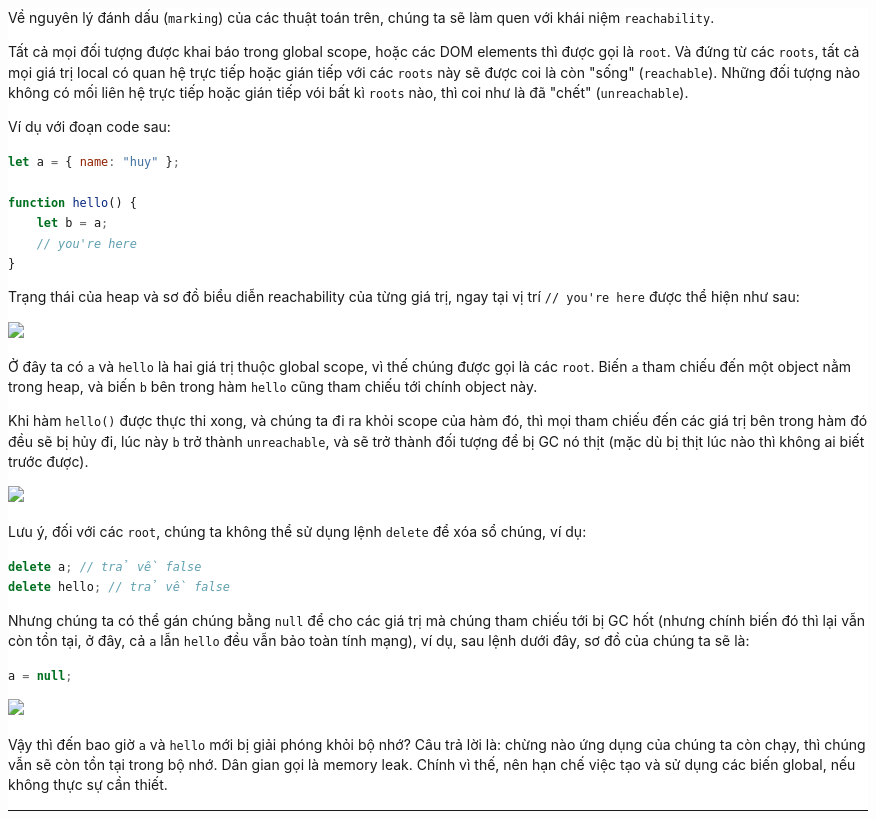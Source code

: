
Về nguyên lý đánh dấu (`marking`) của các thuật toán trên, chúng ta sẽ làm quen với khái niệm `reachability`.

Tất cả mọi đối tượng được khai báo trong global scope, hoặc các DOM elements thì được gọi là `root`. Và đứng từ các `roots`, tất cả mọi giá trị local có quan hệ trực tiếp hoặc gián tiếp với các `roots` này sẽ được coi là còn "sống" (`reachable`). Những đối tượng nào không có mối liên hệ trực tiếp hoặc gián tiếp vói bất kì `roots` nào, thì coi như là đã "chết" (`unreachable`).

Ví dụ với đoạn code sau:

```javascript
let a = { name: "huy" };

function hello() {
    let b = a;
    // you're here
}
```

Trạng thái của heap và sơ đồ biểu diễn reachability của từng giá trị, ngay tại vị trí `// you're here` được thể hiện như sau:

![](https://thefullsnack.com/posts/img/javascript-v8-gc-002.png)

Ở đây ta có `a` và `hello` là hai giá trị thuộc global scope, vì thế chúng được gọi là các `root`. Biến `a` tham chiếu đến một object nằm trong heap, và biến `b` bên trong hàm `hello` cũng tham chiếu tới chính object này.

Khi hàm `hello()` được thực thi xong, và chúng ta đi ra khỏi scope của hàm đó, thì mọi tham chiếu đến các giá trị bên trong hàm đó đều sẽ bị hủy đi, lúc này `b` trở thành `unreachable`, và sẽ trở thành đối tượng để bị GC nó thịt (mặc dù bị thịt lúc nào thì không ai biết trước được).

![](https://thefullsnack.com/posts/img/javascript-v8-gc-003.png)

Lưu ý, đối với các `root`, chúng ta không thể sử dụng lệnh `delete` để xóa sổ chúng, ví dụ:

```javascript
delete a; // trả về false
delete hello; // trả về false
```

Nhưng chúng ta có thể gán chúng bằng `null` để cho các giá trị mà chúng tham chiếu tới bị GC hốt (nhưng chính biến đó thì lại vẫn còn tồn tại, ở đây, cả `a` lẫn `hello` đều vẫn bảo toàn tính mạng), ví dụ, sau lệnh dưới đây, sơ đồ của chúng ta sẽ là:

```javascript
a = null;
```

![](https://thefullsnack.com/posts/img/javascript-v8-gc-004.png)

Vậy thì đến bao giờ `a` và `hello` mới bị giải phóng khỏi bộ nhớ? Câu trả lời là: chừng nào ứng dụng của chúng ta còn chạy, thì chúng vẫn sẽ còn tồn tại trong bộ nhớ. Dân gian gọi là memory leak. Chính vì thế, nên hạn chế việc tạo và sử dụng các biến global, nếu không thực sự cần thiết.

---
